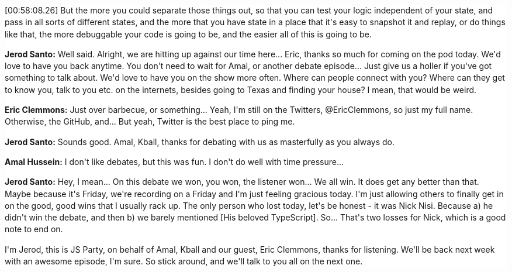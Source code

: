 \[00:58:08.26\] But the more you could separate those things out, so that you can test your logic independent of your state, and pass in all sorts of different states, and the more that you have state in a place that it's easy to snapshot it and replay, or do things like that, the more debuggable your code is going to be, and the easier all of this is going to be.

**Jerod Santo:** Well said. Alright, we are hitting up against our time here... Eric, thanks so much for coming on the pod today. We'd love to have you back anytime. You don't need to wait for Amal, or another debate episode... Just give us a holler if you've got something to talk about. We'd love to have you on the show more often. Where can people connect with you? Where can they get to know you, talk to you etc. on the internets, besides going to Texas and finding your house? I mean, that would be weird.

**Eric Clemmons:** Just over barbecue, or something... Yeah, I'm still on the Twitters, @EricClemmons, so just my full name. Otherwise, the GitHub, and... But yeah, Twitter is the best place to ping me.

**Jerod Santo:** Sounds good. Amal, Kball, thanks for debating with us as masterfully as you always do.

**Amal Hussein:** I don't like debates, but this was fun. I don't do well with time pressure...

**Jerod Santo:** Hey, I mean... On this debate we won, you won, the listener won... We all win. It does get any better than that. Maybe because it's Friday, we're recording on a Friday and I'm just feeling gracious today. I'm just allowing others to finally get in on the good, good wins that I usually rack up. The only person who lost today, let's be honest - it was Nick Nisi. Because a) he didn't win the debate, and then b) we barely mentioned \[His beloved TypeScript\]. So... That's two losses for Nick, which is a good note to end on.

I'm Jerod, this is JS Party, on behalf of Amal, Kball and our guest, Eric Clemmons, thanks for listening. We'll be back next week with an awesome episode, I'm sure. So stick around, and we'll talk to you all on the next one.

